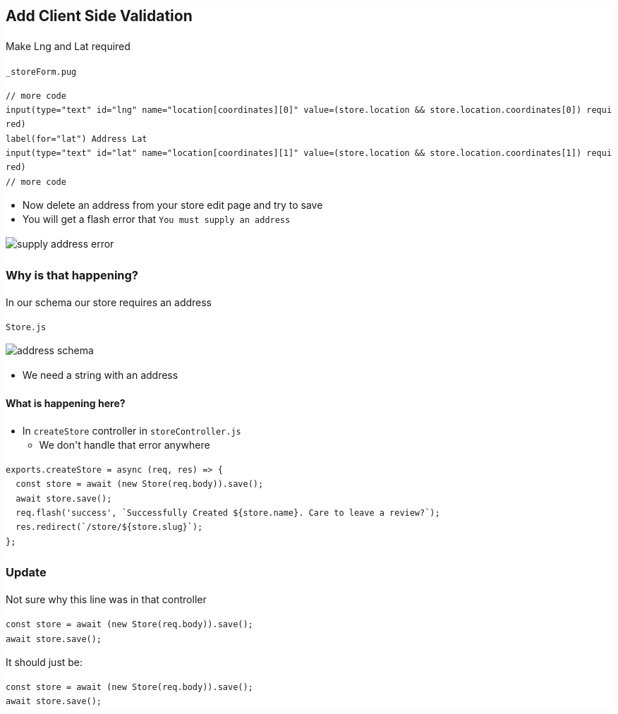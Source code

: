 ## Add Client Side Validation
Make Lng and Lat required

`_storeForm.pug`

```
// more code
input(type="text" id="lng" name="location[coordinates][0]" value=(store.location && store.location.coordinates[0]) required) 
label(for="lat") Address Lat 
input(type="text" id="lat" name="location[coordinates][1]" value=(store.location && store.location.coordinates[1]) required)
// more code
```

* Now delete an address from your store edit page and try to save
* You will get a flash error that `You must supply an address`

![supply address error](https://i.imgur.com/xAeIJNg.png)

### Why is that happening?
In our schema our store requires an address

`Store.js`

![address schema](https://i.imgur.com/6ydlqRd.png)

* We need a string with an address

#### What is happening here?
* In `createStore` controller in `storeController.js`
    - We don't handle that error anywhere

```
exports.createStore = async (req, res) => {
  const store = await (new Store(req.body)).save();
  await store.save();
  req.flash('success', `Successfully Created ${store.name}. Care to leave a review?`);
  res.redirect(`/store/${store.slug}`);
};
```

### Update
Not sure why this line was in that controller

```
const store = await (new Store(req.body)).save();
await store.save();
```

It should just be:

```
const store = await (new Store(req.body)).save();
await store.save();
```
